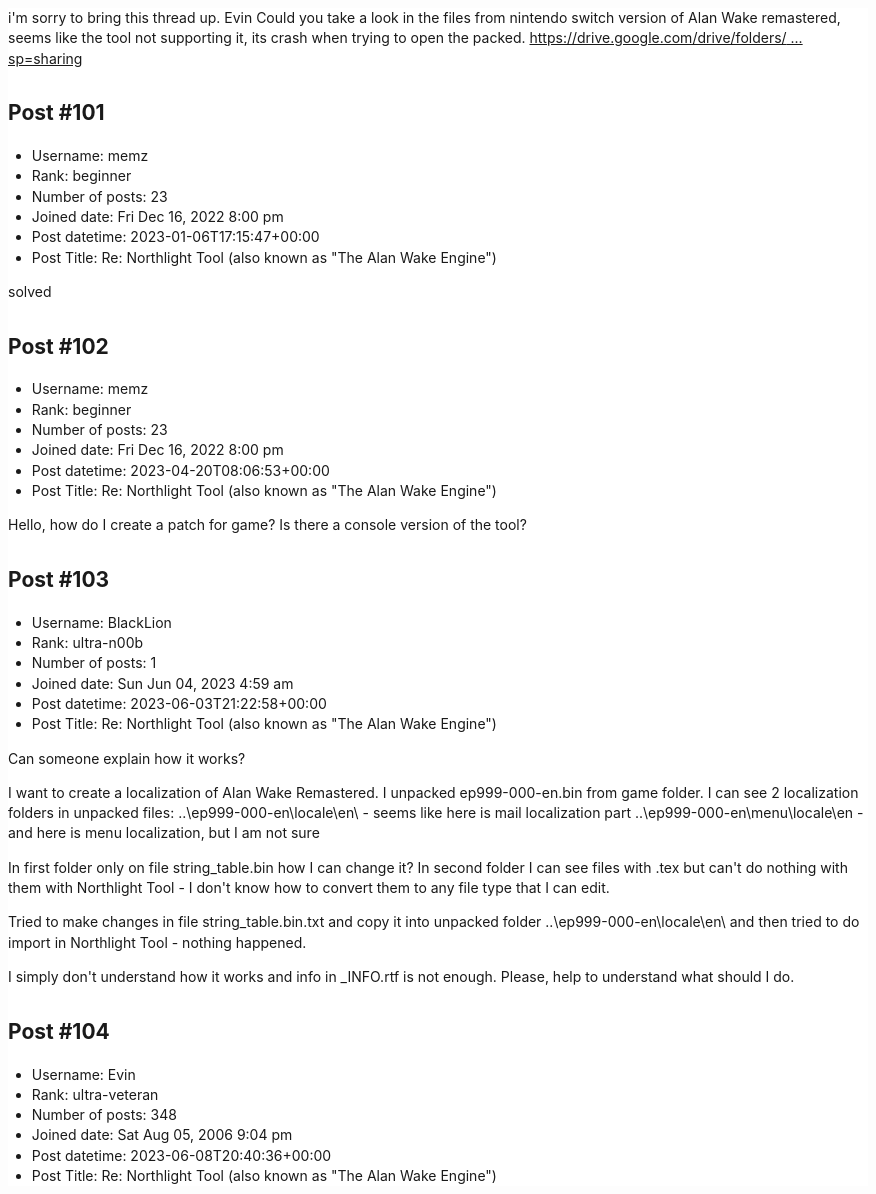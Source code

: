 i'm sorry to bring this thread up. Evin Could you take a look in the files from nintendo switch version of Alan Wake remastered, seems like the tool not supporting it, its crash when trying to open the packed.
[https://drive.google.com/drive/folders/ ... sp=sharing](https://drive.google.com/drive/folders/13OWJyRhpZ0jTtG-dQgBje5jgEKhWGbFj?usp=sharing)
## Post #101
- Username: memz
- Rank: beginner
- Number of posts: 23
- Joined date: Fri Dec 16, 2022 8:00 pm
- Post datetime: 2023-01-06T17:15:47+00:00
- Post Title: Re: Northlight Tool (also known as "The Alan Wake Engine")

solved
## Post #102
- Username: memz
- Rank: beginner
- Number of posts: 23
- Joined date: Fri Dec 16, 2022 8:00 pm
- Post datetime: 2023-04-20T08:06:53+00:00
- Post Title: Re: Northlight Tool (also known as "The Alan Wake Engine")

Hello, how do I create a patch for game? Is there a console version of the tool?
## Post #103
- Username: BlackLion
- Rank: ultra-n00b
- Number of posts: 1
- Joined date: Sun Jun 04, 2023 4:59 am
- Post datetime: 2023-06-03T21:22:58+00:00
- Post Title: Re: Northlight Tool (also known as "The Alan Wake Engine")

Can someone explain how it works?

I want to create a localization of Alan Wake Remastered. I unpacked ep999-000-en.bin from game folder. I can see 2 localization folders in unpacked files:
..\ep999-000-en\locale\en\ - seems like here is mail localization part
..\ep999-000-en\menu\locale\en - and here is menu localization, but I am not sure

In first folder only on file string_table.bin how I can change it?
In second folder I can see files with .tex but can't do nothing with them with Northlight Tool - I don't know how to convert them to any file type that I can edit.

Tried to make changes in file string_table.bin.txt and copy it into unpacked folder ..\ep999-000-en\locale\en\ and then tried to do import in Northlight Tool - nothing happened.

I simply don't understand how it works and info in _INFO.rtf is not enough. Please, help to understand what should I do.
## Post #104
- Username: Evin
- Rank: ultra-veteran
- Number of posts: 348
- Joined date: Sat Aug 05, 2006 9:04 pm
- Post datetime: 2023-06-08T20:40:36+00:00
- Post Title: Re: Northlight Tool (also known as "The Alan Wake Engine")
